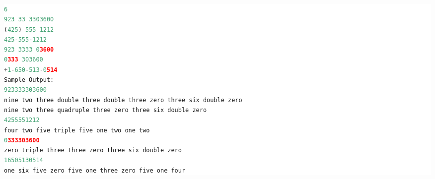 ```python
6
923 33 3303600
(425) 555-1212
425-555-1212
923 3333 03600
0333 303600
+1-650-513-0514
Sample Output:
923333303600
nine two three double three double three zero three six double zero
nine two three quadruple three zero three six double zero
4255551212
four two five triple five one two one two
0333303600
zero triple three three zero three six double zero
16505130514
one six five zero five one three zero five one four
```